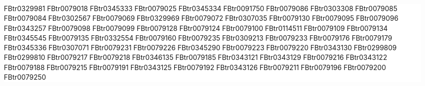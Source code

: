 FBtr0329981
FBtr0079018
FBtr0345333
FBtr0079025
FBtr0345334
FBtr0091750
FBtr0079086
FBtr0303308
FBtr0079085
FBtr0079084
FBtr0302567
FBtr0079069
FBtr0329969
FBtr0079072
FBtr0307035
FBtr0079130
FBtr0079095
FBtr0079096
FBtr0343257
FBtr0079098
FBtr0079099
FBtr0079128
FBtr0079124
FBtr0079100
FBtr0114511
FBtr0079109
FBtr0079134
FBtr0345545
FBtr0079135
FBtr0332554
FBtr0079160
FBtr0079235
FBtr0309213
FBtr0079233
FBtr0079176
FBtr0079179
FBtr0345336
FBtr0307071
FBtr0079231
FBtr0079226
FBtr0345290
FBtr0079223
FBtr0079220
FBtr0343130
FBtr0299809
FBtr0299810
FBtr0079217
FBtr0079218
FBtr0346135
FBtr0079185
FBtr0343121
FBtr0343129
FBtr0079216
FBtr0343122
FBtr0079188
FBtr0079215
FBtr0079191
FBtr0343125
FBtr0079192
FBtr0343126
FBtr0079211
FBtr0079196
FBtr0079200
FBtr0079250
